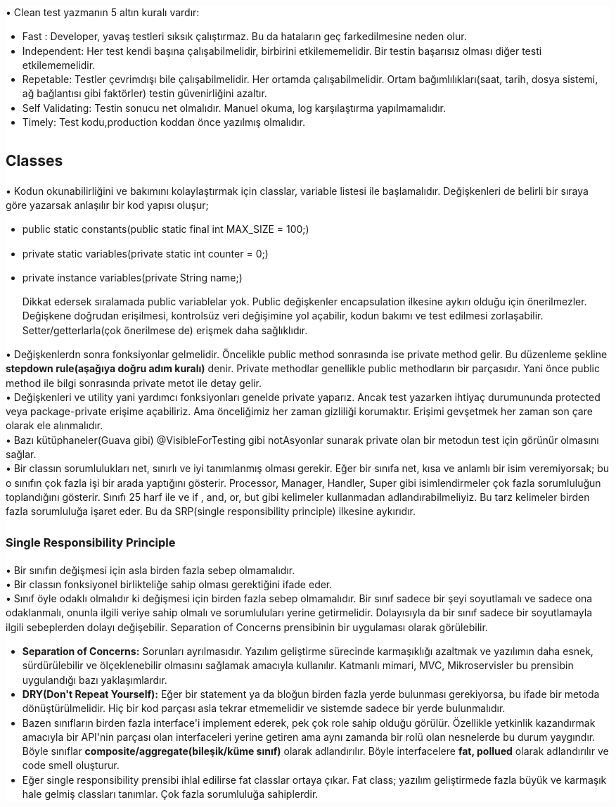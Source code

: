 • Clean test yazmanın 5 altın kuralı vardır:   
 - Fast : Developer, yavaş testleri sıksık çalıştırmaz. Bu da hataların geç farkedilmesine neden olur.     
 - Independent: Her test kendi başına çalışabilmelidir, birbirini etkilememelidir. Bir testin başarısız olması diğer testi etkilememelidir.    
 - Repetable: Testler çevrimdışı bile çalışabilmelidir. Her ortamda çalışabilmelidir. Ortam bağımlılıkları(saat, tarih, dosya sistemi, ağ bağlantısı gibi faktörler) testin güvenirliğini azaltır.    
 - Self Validating: Testin sonucu net olmalıdır. Manuel okuma, log karşılaştırma yapılmamalıdır.    
 - Timely: Test kodu,production koddan önce yazılmış olmalıdır.    


## Classes
• Kodun okunabilirliğini ve bakımını kolaylaştırmak için classlar, variable listesi ile başlamalıdır. Değişkenleri de belirli bir sıraya göre yazarsak anlaşılır bir kod yapısı oluşur;

- public static constants(public static final int MAX_SIZE = 100;)  
- private static variables(private static int counter = 0;)  
- private instance variables(private String name;)

  Dikkat edersek sıralamada public variablelar yok. Public değişkenler encapsulation ilkesine aykırı olduğu için önerilmezler. Değişkene doğrudan erişilmesi, kontrolsüz veri değişimine yol açabilir, kodun bakımı ve test edilmesi zorlaşabilir. Setter/getterlarla(çok önerilmese de) erişmek daha sağlıklıdır.
      
• Değişkenlerdn sonra fonksiyonlar gelmelidir. Öncelikle public method sonrasında ise private method gelir. Bu düzenleme şekline **stepdown rule(aşağıya doğru adım kuralı)** denir. Private methodlar genellikle public methodların bir parçasıdır. Yani önce public method ile bilgi sonrasında private metot ile detay gelir.    
• Değişkenleri ve utility yani yardımcı fonksiyonları genelde private yaparız. Ancak test yazarken ihtiyaç durumununda protected veya package-private erişime açabiliriz. Ama önceliğimiz her zaman gizliliği korumaktır. Erişimi gevşetmek her zaman son çare olarak ele alınmalıdır.   
• Bazı kütüphaneler(Guava gibi) @VisibleForTesting gibi notAsyonlar sunarak private olan bir metodun test için görünür olmasını sağlar.   
•  Bir classın sorumlulukları net, sınırlı ve iyi tanımlanmış olması gerekir. Eğer bir sınıfa net, kısa ve anlamlı bir isim veremiyorsak; bu o sınıfın çok fazla işi bir arada yaptığını gösterir. Processor, Manager, Handler, Super gibi isimlendirmeler çok fazla sorumluluğun toplandığını gösterir. Sınıfı 25 harf ile ve  if , and, or, but gibi kelimeler kullanmadan adlandırabilmeliyiz. Bu tarz kelimeler birden fazla sorumluluğa işaret eder. Bu da SRP(single responsibility principle) ilkesine aykırıdır.     
 
 ### Single Responsibility Principle
 • Bir sınıfın değişmesi için asla birden fazla sebep olmamalıdır.     
 • Bir classın fonksiyonel birlikteliğe sahip olması gerektiğini ifade eder.    
 • Sınıf öyle odaklı olmalıdır ki değişmesi için birden fazla sebep olmamalıdır. Bir sınıf sadece bir şeyi soyutlamalı ve sadece ona odaklanmalı, onunla ilgili veriye sahip olmalı ve sorumluluları yerine getirmelidir. Dolayısıyla da bir sınıf sadece bir soyutlamayla ilgili sebeplerden dolayı değişebilir. Separation of Concerns prensibinin bir uygulaması olarak görülebilir.   

- **Separation of Concerns:** Sorunları ayrılmasıdır. Yazılım geliştirme sürecinde karmaşıklığı azaltmak ve yazılımın daha esnek, sürdürülebilir ve ölçeklenebilir olmasını sağlamak amacıyla kullanılır. Katmanlı mimari, MVC, Mikroservisler bu prensibin uygulandığı bazı yaklaşımlardır.   
- **DRY(Don't Repeat Yourself):** Eğer bir statement ya da bloğun birden fazla yerde bulunması gerekiyorsa, bu ifade bir metoda dönüştürülmelidir. Hiç bir kod parçası asla tekrar etmemelidir ve sistemde sadece bir yerde bulunmalıdır.
- Bazen sınıfların birden fazla interface'i implement ederek, pek çok role sahip olduğu görülür. Özellikle yetkinlik kazandırmak amacıyla bir API'nin parçası olan interfaceleri yerine getiren ama aynı zamanda bir rolü olan nesnelerde bu durum yaygındır. Böyle sınıflar **composite/aggregate(bileşik/küme sınıf)** olarak adlandırılır. Böyle interfacelere **fat, pollued** olarak adlandırılır ve code smell oluşturur.   
- Eğer single responsibility prensibi ihlal edilirse fat classlar ortaya çıkar. Fat class; yazılım geliştirmede fazla büyük ve karmaşık hale gelmiş classları tanımlar. Çok fazla sorumluluğa sahiplerdir.
     